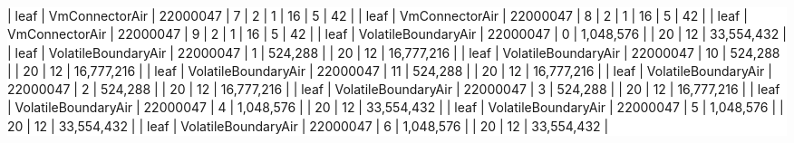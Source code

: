| leaf | VmConnectorAir | 22000047 | 7 | 2 | 1 | 16 | 5 | 42 | 
| leaf | VmConnectorAir | 22000047 | 8 | 2 | 1 | 16 | 5 | 42 | 
| leaf | VmConnectorAir | 22000047 | 9 | 2 | 1 | 16 | 5 | 42 | 
| leaf | VolatileBoundaryAir | 22000047 | 0 | 1,048,576 |  | 20 | 12 | 33,554,432 | 
| leaf | VolatileBoundaryAir | 22000047 | 1 | 524,288 |  | 20 | 12 | 16,777,216 | 
| leaf | VolatileBoundaryAir | 22000047 | 10 | 524,288 |  | 20 | 12 | 16,777,216 | 
| leaf | VolatileBoundaryAir | 22000047 | 11 | 524,288 |  | 20 | 12 | 16,777,216 | 
| leaf | VolatileBoundaryAir | 22000047 | 2 | 524,288 |  | 20 | 12 | 16,777,216 | 
| leaf | VolatileBoundaryAir | 22000047 | 3 | 524,288 |  | 20 | 12 | 16,777,216 | 
| leaf | VolatileBoundaryAir | 22000047 | 4 | 1,048,576 |  | 20 | 12 | 33,554,432 | 
| leaf | VolatileBoundaryAir | 22000047 | 5 | 1,048,576 |  | 20 | 12 | 33,554,432 | 
| leaf | VolatileBoundaryAir | 22000047 | 6 | 1,048,576 |  | 20 | 12 | 33,554,432 | 
